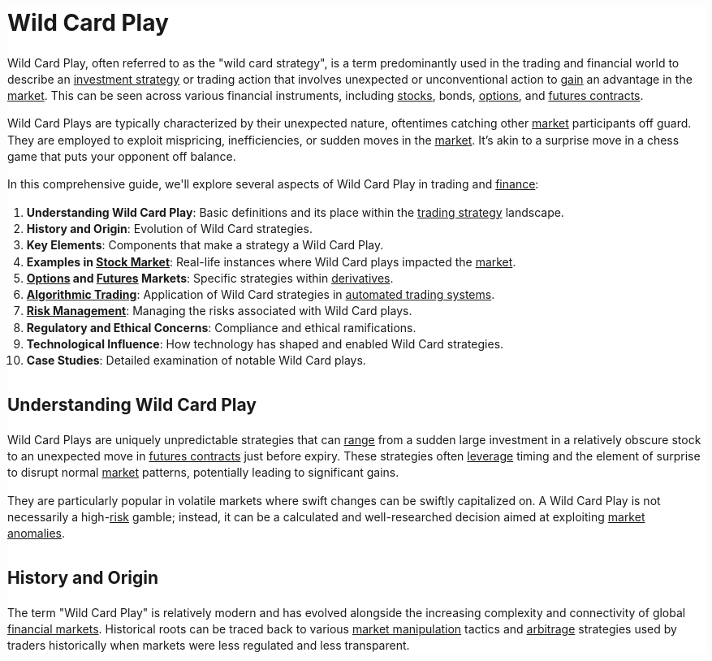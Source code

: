 # Wild Card Play

Wild Card Play, often referred to as the "wild card strategy", is a term predominantly used in the trading and financial world to describe an [investment strategy](../i/investment_strategy.md) or trading action that involves unexpected or unconventional action to [gain](../g/gain.md) an advantage in the [market](../m/market.md). This can be seen across various financial instruments, including [stocks](../s/stock.md), bonds, [options](../o/options.md), and [futures contracts](../f/futures_contracts.md).

Wild Card Plays are typically characterized by their unexpected nature, oftentimes catching other [market](../m/market.md) participants off guard. They are employed to exploit mispricing, inefficiencies, or sudden moves in the [market](../m/market.md). It’s akin to a surprise move in a chess game that puts your opponent off balance.

In this comprehensive guide, we'll explore several aspects of Wild Card Play in trading and [finance](../f/finance.md):

1. **Understanding Wild Card Play**: Basic definitions and its place within the [trading strategy](../t/trading_strategy.md) landscape.
2. **History and Origin**: Evolution of Wild Card strategies.
3. **Key Elements**: Components that make a strategy a Wild Card Play.
4. **Examples in [Stock Market](../s/stock_market.md)**: Real-life instances where Wild Card plays impacted the [market](../m/market.md).
5. **[Options](../o/options.md) and [Futures](../f/futures.md) Markets**: Specific strategies within [derivatives](../d/derivatives.md).
6. **[Algorithmic Trading](../a/accountability.md)**: Application of Wild Card strategies in [automated trading systems](../a/automated_trading_systems.md).
7. **[Risk Management](../r/risk_management.md)**: Managing the risks associated with Wild Card plays.
8. **Regulatory and Ethical Concerns**: Compliance and ethical ramifications.
9. **Technological Influence**: How technology has shaped and enabled Wild Card strategies.
10. **Case Studies**: Detailed examination of notable Wild Card plays.

## Understanding Wild Card Play

Wild Card Plays are uniquely unpredictable strategies that can [range](../r/range.md) from a sudden large investment in a relatively obscure stock to an unexpected move in [futures contracts](../f/futures_contracts.md) just before expiry. These strategies often [leverage](../l/leverage.md) timing and the element of surprise to disrupt normal [market](../m/market.md) patterns, potentially leading to significant gains.

They are particularly popular in volatile markets where swift changes can be swiftly capitalized on. A Wild Card Play is not necessarily a high-[risk](../r/risk.md) gamble; instead, it can be a calculated and well-researched decision aimed at exploiting [market anomalies](../m/market_anomalies.md).

## History and Origin

The term "Wild Card Play" is relatively modern and has evolved alongside the increasing complexity and connectivity of global [financial markets](../f/financial_market.md). Historical roots can be traced back to various [market manipulation](../m/market_manipulation.md) tactics and [arbitrage](../a/arbitrage.md) strategies used by traders historically when markets were less regulated and less transparent.
